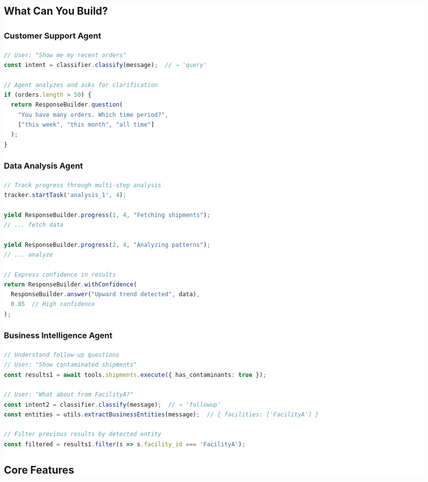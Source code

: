 ## What Can You Build?

### Customer Support Agent
```typescript
// User: "Show me my recent orders"
const intent = classifier.classify(message);  // → 'query'

// Agent analyzes and asks for clarification
if (orders.length > 50) {
  return ResponseBuilder.question(
    "You have many orders. Which time period?",
    ["this week", "this month", "all time"]
  );
}
```

### Data Analysis Agent
```typescript
// Track progress through multi-step analysis
tracker.startTask('analysis_1', 4);

yield ResponseBuilder.progress(1, 4, "Fetching shipments");
// ... fetch data

yield ResponseBuilder.progress(2, 4, "Analyzing patterns");
// ... analyze

// Express confidence in results
return ResponseBuilder.withConfidence(
  ResponseBuilder.answer("Upward trend detected", data),
  0.85  // High confidence
);
```

### Business Intelligence Agent
```typescript
// Understand follow-up questions
// User: "Show contaminated shipments"
const results1 = await tools.shipments.execute({ has_contaminants: true });

// User: "What about from FacilityA?"
const intent2 = classifier.classify(message);  // → 'followup'
const entities = utils.extractBusinessEntities(message);  // { facilities: ['FacilityA'] }

// Filter previous results by detected entity
const filtered = results1.filter(s => s.facility_id === 'FacilityA');
```

## Core Features
